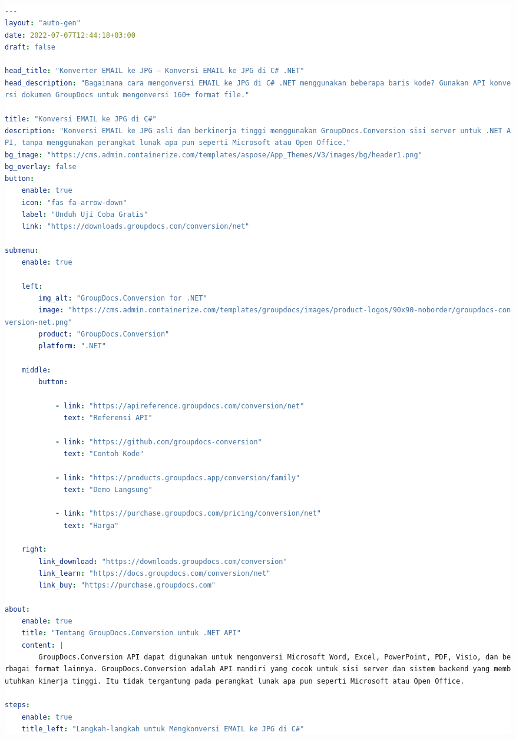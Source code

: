```yaml
---
layout: "auto-gen"
date: 2022-07-07T12:44:18+03:00
draft: false

head_title: "Konverter EMAIL ke JPG – Konversi EMAIL ke JPG di C# .NET"
head_description: "Bagaimana cara mengonversi EMAIL ke JPG di C# .NET menggunakan beberapa baris kode? Gunakan API konversi dokumen GroupDocs untuk mengonversi 160+ format file."

title: "Konversi EMAIL ke JPG di C#"
description: "Konversi EMAIL ke JPG asli dan berkinerja tinggi menggunakan GroupDocs.Conversion sisi server untuk .NET API, tanpa menggunakan perangkat lunak apa pun seperti Microsoft atau Open Office."
bg_image: "https://cms.admin.containerize.com/templates/aspose/App_Themes/V3/images/bg/header1.png"
bg_overlay: false
button:
    enable: true
    icon: "fas fa-arrow-down"
    label: "Unduh Uji Coba Gratis"
    link: "https://downloads.groupdocs.com/conversion/net"

submenu:
    enable: true

    left:
        img_alt: "GroupDocs.Conversion for .NET"
        image: "https://cms.admin.containerize.com/templates/groupdocs/images/product-logos/90x90-noborder/groupdocs-conversion-net.png"
        product: "GroupDocs.Conversion"
        platform: ".NET"

    middle:
        button:

            - link: "https://apireference.groupdocs.com/conversion/net"
              text: "Referensi API"

            - link: "https://github.com/groupdocs-conversion"
              text: "Contoh Kode"

            - link: "https://products.groupdocs.app/conversion/family"
              text: "Demo Langsung"

            - link: "https://purchase.groupdocs.com/pricing/conversion/net"
              text: "Harga"

    right:
        link_download: "https://downloads.groupdocs.com/conversion"
        link_learn: "https://docs.groupdocs.com/conversion/net"
        link_buy: "https://purchase.groupdocs.com"

about:
    enable: true
    title: "Tentang GroupDocs.Conversion untuk .NET API"
    content: |
        GroupDocs.Conversion API dapat digunakan untuk mengonversi Microsoft Word, Excel, PowerPoint, PDF, Visio, dan berbagai format lainnya. GroupDocs.Conversion adalah API mandiri yang cocok untuk sisi server dan sistem backend yang membutuhkan kinerja tinggi. Itu tidak tergantung pada perangkat lunak apa pun seperti Microsoft atau Open Office.

steps:
    enable: true
    title_left: "Langkah-langkah untuk Mengkonversi EMAIL ke JPG di C#"
```